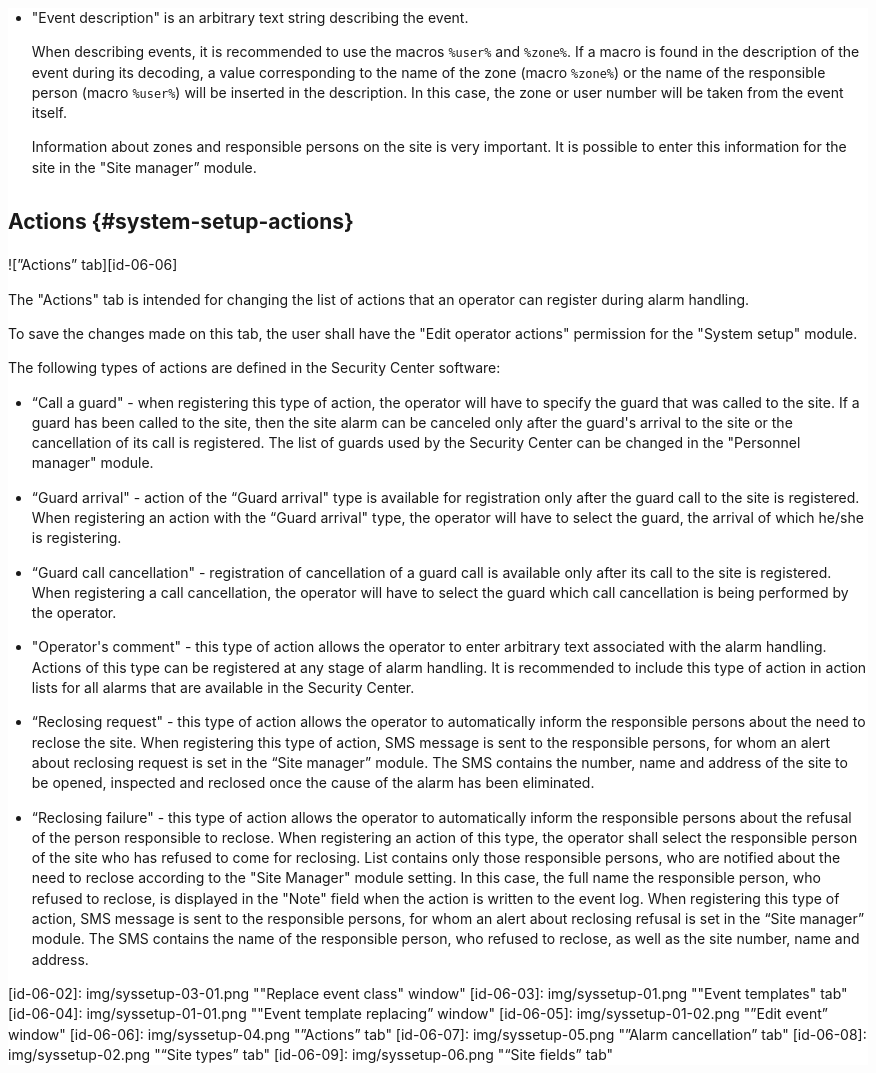* "Event description" is an arbitrary text string describing the event. 
	
	When describing events, it is recommended to use the macros `%user%` and `%zone%`. If a macro is found in the description of the event during its decoding, a value corresponding to the name of the zone (macro `%zone%`) or the name of the responsible person (macro `%user%`) will be inserted in the description. In this case, the zone or user number will be taken from the event itself. 
	
	Information about zones and responsible persons on the site is very important. It is possible to enter this information for the site in the "Site manager” module.

## Actions {#system-setup-actions}

![”Actions” tab][id-06-06]

The "Actions" tab is intended for changing the list of actions that an operator can register during alarm handling.

To save the changes made on this tab, the user shall have the "Edit operator actions" permission for the "System setup" module.

The following types of actions are defined in the Security Center software:

* “Call a guard" - when registering this type of action, the operator will have to specify the guard that was called to the site. If a guard has been called to the site, then the site alarm can be canceled only after the guard's arrival to the site or the cancellation of its call is registered. The list of guards used by the Security Center can be changed in the "Personnel manager" module.

* “Guard arrival" - action of the “Guard arrival" type is available for registration only after the guard call to the site is registered. When registering an action with the “Guard arrival" type, the operator will have to select the guard, the arrival of which he/she is registering.

* “Guard call cancellation" - registration of cancellation of a guard call is available only after its call to the site is registered. When registering a call cancellation, the operator will have to select the guard which call cancellation is being performed by the operator.

* "Operator's comment" - this type of action allows the operator to enter arbitrary text associated with the alarm handling. Actions of this type can be registered at any stage of alarm handling. It is recommended to include this type of action in action lists for all alarms that are available in the Security Center.

* “Reclosing request" - this type of action allows the operator to automatically inform the responsible persons about the need to reclose the site. When registering this type of action, SMS message is sent to the responsible persons, for whom an alert about reclosing request is set in the “Site manager” module. The SMS contains the number, name and address of the site to be opened, inspected and reclosed once the cause of the alarm has been eliminated.

* “Reclosing failure" - this type of action allows the operator to automatically inform the responsible persons about the refusal of the person responsible to reclose. When registering an action of this type, the operator shall select the responsible person of the site who has refused to come for reclosing. List contains only those responsible persons, who are notified about the need to reclose according to the "Site Manager" module setting. In this case, the full name the responsible person, who refused to reclose, is displayed in the "Note" field when the action is written to the event log. When registering this type of action, SMS message is sent to the responsible persons, for whom an alert about reclosing refusal is set in the “Site manager” module. The SMS contains the name of the responsible person, who refused to reclose, as well as the site number, name and address.


[id-06-01]: img/syssetup-03.png "“Event classes” tab"
[id-06-02]: img/syssetup-03-01.png ""Replace event class" window"
[id-06-03]: img/syssetup-01.png ""Event templates" tab"
[id-06-04]: img/syssetup-01-01.png ""Event template replacing” window"
[id-06-05]: img/syssetup-01-02.png "”Edit event” window"
[id-06-06]: img/syssetup-04.png "”Actions” tab"
[id-06-07]: img/syssetup-05.png "”Alarm cancellation” tab"
[id-06-08]: img/syssetup-02.png "“Site types” tab"
[id-06-09]: img/syssetup-06.png "“Site fields” tab"